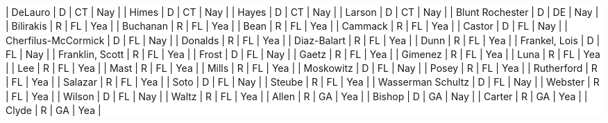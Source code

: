 | DeLauro | D | CT | Nay |
| Himes | D | CT | Nay |
| Hayes | D | CT | Nay |
| Larson | D | CT | Nay |
| Blunt Rochester | D | DE | Nay |
| Bilirakis | R | FL | Yea |
| Buchanan | R | FL | Yea |
| Bean | R | FL | Yea |
| Cammack | R | FL | Yea |
| Castor | D | FL | Nay |
| Cherfilus-McCormick | D | FL | Nay |
| Donalds | R | FL | Yea |
| Diaz-Balart | R | FL | Yea |
| Dunn | R | FL | Yea |
| Frankel, Lois | D | FL | Nay |
| Franklin, Scott | R | FL | Yea |
| Frost | D | FL | Nay |
| Gaetz | R | FL | Yea |
| Gimenez | R | FL | Yea |
| Luna | R | FL | Yea |
| Lee | R | FL | Yea |
| Mast | R | FL | Yea |
| Mills | R | FL | Yea |
| Moskowitz | D | FL | Nay |
| Posey | R | FL | Yea |
| Rutherford | R | FL | Yea |
| Salazar | R | FL | Yea |
| Soto | D | FL | Nay |
| Steube | R | FL | Yea |
| Wasserman Schultz | D | FL | Nay |
| Webster | R | FL | Yea |
| Wilson | D | FL | Nay |
| Waltz | R | FL | Yea |
| Allen | R | GA | Yea |
| Bishop | D | GA | Nay |
| Carter | R | GA | Yea |
| Clyde | R | GA | Yea |